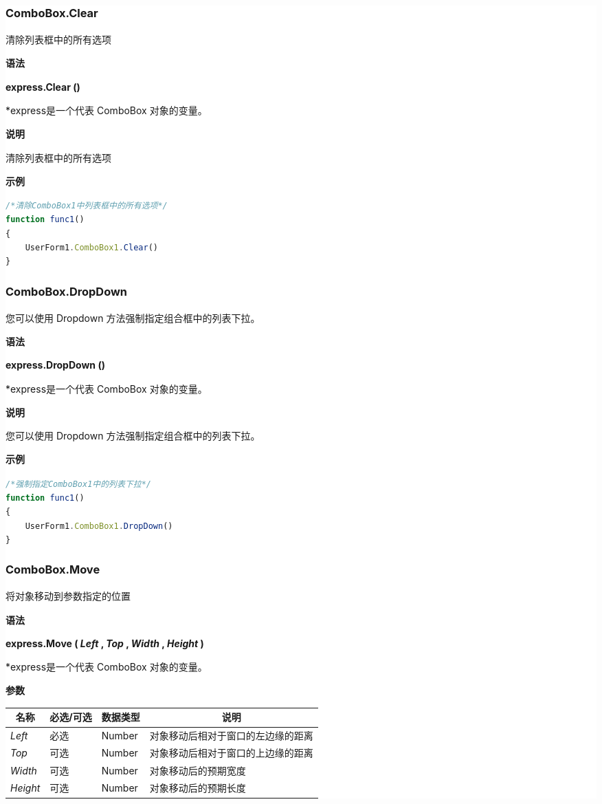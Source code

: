 ### ComboBox.Clear

清除列表框中的所有选项

**语法**

**express.Clear ()**

\*express是一个代表 ComboBox 对象的变量。

**说明**

清除列表框中的所有选项

**示例**

``` JavaScript
/*清除ComboBox1中列表框中的所有选项*/
function func1()
{
    UserForm1.ComboBox1.Clear()
}
```

### ComboBox.DropDown

您可以使用 Dropdown 方法强制指定组合框中的列表下拉。

**语法**

**express.DropDown ()**

\*express是一个代表 ComboBox 对象的变量。

**说明**

您可以使用 Dropdown 方法强制指定组合框中的列表下拉。

**示例**

``` JavaScript
/*强制指定ComboBox1中的列表下拉*/
function func1()
{
    UserForm1.ComboBox1.DropDown()
}
```

### ComboBox.Move

将对象移动到参数指定的位置

**语法**

**express.Move ( *Left* , *Top* , *Width* , *Height* )**

\*express是一个代表 ComboBox 对象的变量。

**参数**

| 名称     | 必选/可选 | 数据类型 | 说明                               |
|----------|-----------|----------|------------------------------------|
| *Left*   | 必选      | Number   | 对象移动后相对于窗口的左边缘的距离 |
| *Top*    | 可选      | Number   | 对象移动后相对于窗口的上边缘的距离 |
| *Width*  | 可选      | Number   | 对象移动后的预期宽度               |
| *Height* | 可选      | Number   | 对象移动后的预期长度               |
